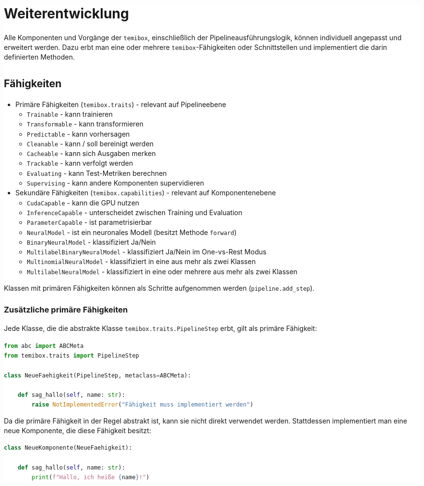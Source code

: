 ﻿# Weiterentwicklung

Alle Komponenten und Vorgänge der `temibox`, einschließlich der Pipelineausführungslogik, können individuell angepasst und erweitert werden. 
Dazu erbt man eine oder mehrere `temibox`-Fähigkeiten oder Schnittstellen und implementiert die darin definierten Methoden.

## Fähigkeiten

* Primäre Fähigkeiten (`temibox.traits`) - relevant auf Pipelineebene
  * `Trainable` - kann trainieren
  * `Transformable` - kann transformieren
  * `Predictable` - kann vorhersagen
  * `Cleanable` - kann / soll bereinigt werden
  * `Cacheable` - kann sich Ausgaben merken
  * `Trackable` - kann verfolgt werden
  * `Evaluating` - kann Test-Metriken berechnen 
  * `Supervising` - kann andere Komponenten supervidieren
* Sekundäre Fähigkeiten (`temibox.capabilities`) - relevant auf Komponentenebene
  * `CudaCapable` - kann die GPU nutzen
  * `InferenceCapable` - unterscheidet zwischen Training und Evaluation
  * `ParameterCapable` - ist parametrisierbar
  * `NeuralModel` - ist ein neuronales Modell (besitzt Methode `forward`)
  * `BinaryNeuralModel` - klassifiziert Ja/Nein
  * `MultilabelBinaryNeuralModel` - klassifiziert Ja/Nein im One-vs-Rest Modus
  * `MultinomialNeuralModel` - klassifiziert in eine aus mehr als zwei Klassen 
  * `MultilabelNeuralModel` - klassifiziert in eine oder mehrere aus mehr als zwei Klassen 

Klassen mit primären Fähigkeiten können als Schritte aufgenommen werden (`pipeline.add_step`).

### Zusätzliche primäre Fähigkeiten

Jede Klasse, die die abstrakte Klasse `temibox.traits.PipelineStep` erbt, gilt als primäre Fähigkeit:
```python
from abc import ABCMeta
from temibox.traits import PipelineStep

class NeueFaehigkeit(PipelineStep, metaclass=ABCMeta):
    
    def sag_hallo(self, name: str):
        raise NotImplementedError("Fähigkeit muss implementiert werden")
```

Da die primäre Fähigkeit in der Regel abstrakt ist, kann sie nicht direkt verwendet werden.
Stattdessen implementiert man eine neue Komponente, die diese Fähigkeit besitzt:

```python
class NeueKomponente(NeueFaehigkeit):
  
    def sag_hallo(self, name: str):
        print(f"Hallo, ich heiße {name}!")
```
